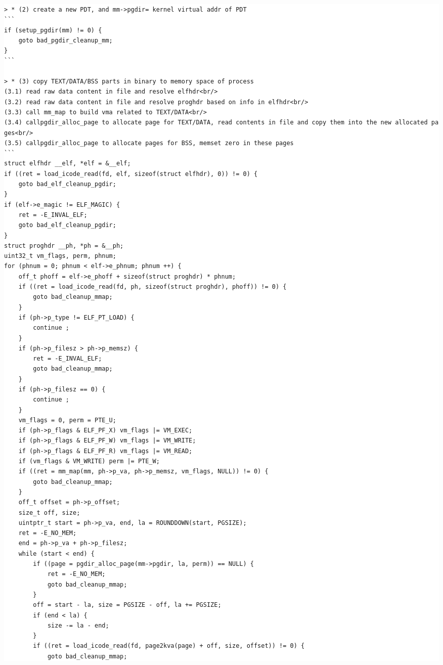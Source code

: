 	> * (2) create a new PDT, and mm->pgdir= kernel virtual addr of PDT
	```
	if (setup_pgdir(mm) != 0) {
        goto bad_pgdir_cleanup_mm;
    }
	```

	> * (3) copy TEXT/DATA/BSS parts in binary to memory space of process
	(3.1) read raw data content in file and resolve elfhdr<br/>
	(3.2) read raw data content in file and resolve proghdr based on info in elfhdr<br/>
	(3.3) call mm_map to build vma related to TEXT/DATA<br/>
	(3.4) callpgdir_alloc_page to allocate page for TEXT/DATA, read contents in file and copy them into the new allocated pages<br/>
	(3.5) callpgdir_alloc_page to allocate pages for BSS, memset zero in these pages
	```
	struct elfhdr __elf, *elf = &__elf;
    if ((ret = load_icode_read(fd, elf, sizeof(struct elfhdr), 0)) != 0) {
        goto bad_elf_cleanup_pgdir;
    }
    if (elf->e_magic != ELF_MAGIC) {
        ret = -E_INVAL_ELF;
        goto bad_elf_cleanup_pgdir;
    }
    struct proghdr __ph, *ph = &__ph;
    uint32_t vm_flags, perm, phnum;
    for (phnum = 0; phnum < elf->e_phnum; phnum ++) {
        off_t phoff = elf->e_phoff + sizeof(struct proghdr) * phnum;
        if ((ret = load_icode_read(fd, ph, sizeof(struct proghdr), phoff)) != 0) {
            goto bad_cleanup_mmap;
        }
        if (ph->p_type != ELF_PT_LOAD) {
            continue ;
        }
        if (ph->p_filesz > ph->p_memsz) {
            ret = -E_INVAL_ELF;
            goto bad_cleanup_mmap;
        }
        if (ph->p_filesz == 0) {
            continue ;
        }
        vm_flags = 0, perm = PTE_U;
        if (ph->p_flags & ELF_PF_X) vm_flags |= VM_EXEC;
        if (ph->p_flags & ELF_PF_W) vm_flags |= VM_WRITE;
        if (ph->p_flags & ELF_PF_R) vm_flags |= VM_READ;
        if (vm_flags & VM_WRITE) perm |= PTE_W;
        if ((ret = mm_map(mm, ph->p_va, ph->p_memsz, vm_flags, NULL)) != 0) {
            goto bad_cleanup_mmap;
        }
        off_t offset = ph->p_offset;
        size_t off, size;
        uintptr_t start = ph->p_va, end, la = ROUNDDOWN(start, PGSIZE);
        ret = -E_NO_MEM;
        end = ph->p_va + ph->p_filesz;
        while (start < end) {
            if ((page = pgdir_alloc_page(mm->pgdir, la, perm)) == NULL) {
                ret = -E_NO_MEM;
                goto bad_cleanup_mmap;
            }
            off = start - la, size = PGSIZE - off, la += PGSIZE;
            if (end < la) {
                size -= la - end;
            }
            if ((ret = load_icode_read(fd, page2kva(page) + off, size, offset)) != 0) {
                goto bad_cleanup_mmap;